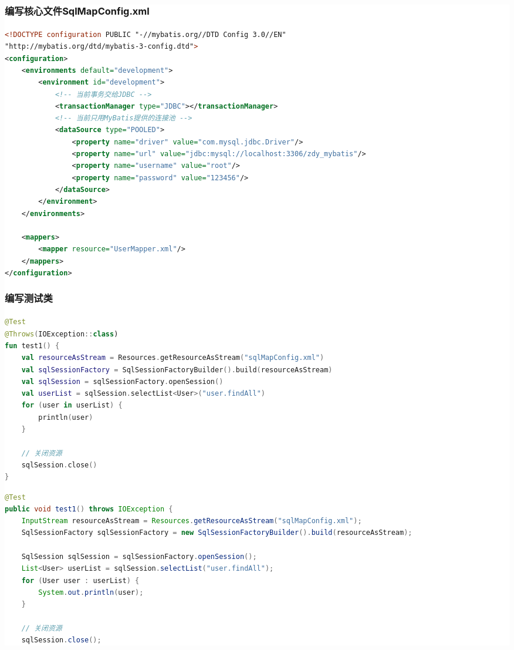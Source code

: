### 编写核⼼⽂件SqlMapConfig.xml

```xml
<!DOCTYPE configuration PUBLIC "-//mybatis.org//DTD Config 3.0//EN"
"http://mybatis.org/dtd/mybatis-3-config.dtd">
<configuration>
    <environments default="development">
        <environment id="development">
            <!-- 当前事务交给JDBC -->
            <transactionManager type="JDBC"></transactionManager>
            <!-- 当前只用MyBatis提供的连接池 -->
            <dataSource type="POOLED">
                <property name="driver" value="com.mysql.jdbc.Driver"/>
                <property name="url" value="jdbc:mysql://localhost:3306/zdy_mybatis"/>
                <property name="username" value="root"/>
                <property name="password" value="123456"/>
            </dataSource>
        </environment>
    </environments>

    <mappers>
        <mapper resource="UserMapper.xml"/>
    </mappers>
</configuration>
```

### 编写测试类

<code-group>

<code-block title="Kotlin" active>

```kotlin
@Test
@Throws(IOException::class)
fun test1() {
    val resourceAsStream = Resources.getResourceAsStream("sqlMapConfig.xml")
    val sqlSessionFactory = SqlSessionFactoryBuilder().build(resourceAsStream)
    val sqlSession = sqlSessionFactory.openSession()
    val userList = sqlSession.selectList<User>("user.findAll")
    for (user in userList) {
        println(user)
    }

    // 关闭资源
    sqlSession.close()
}
```

</code-block>

<code-block title="Java">

```java
@Test
public void test1() throws IOException {
    InputStream resourceAsStream = Resources.getResourceAsStream("sqlMapConfig.xml");
    SqlSessionFactory sqlSessionFactory = new SqlSessionFactoryBuilder().build(resourceAsStream);

    SqlSession sqlSession = sqlSessionFactory.openSession();
    List<User> userList = sqlSession.selectList("user.findAll");
    for (User user : userList) {
        System.out.println(user);
    }

    // 关闭资源
    sqlSession.close();
```